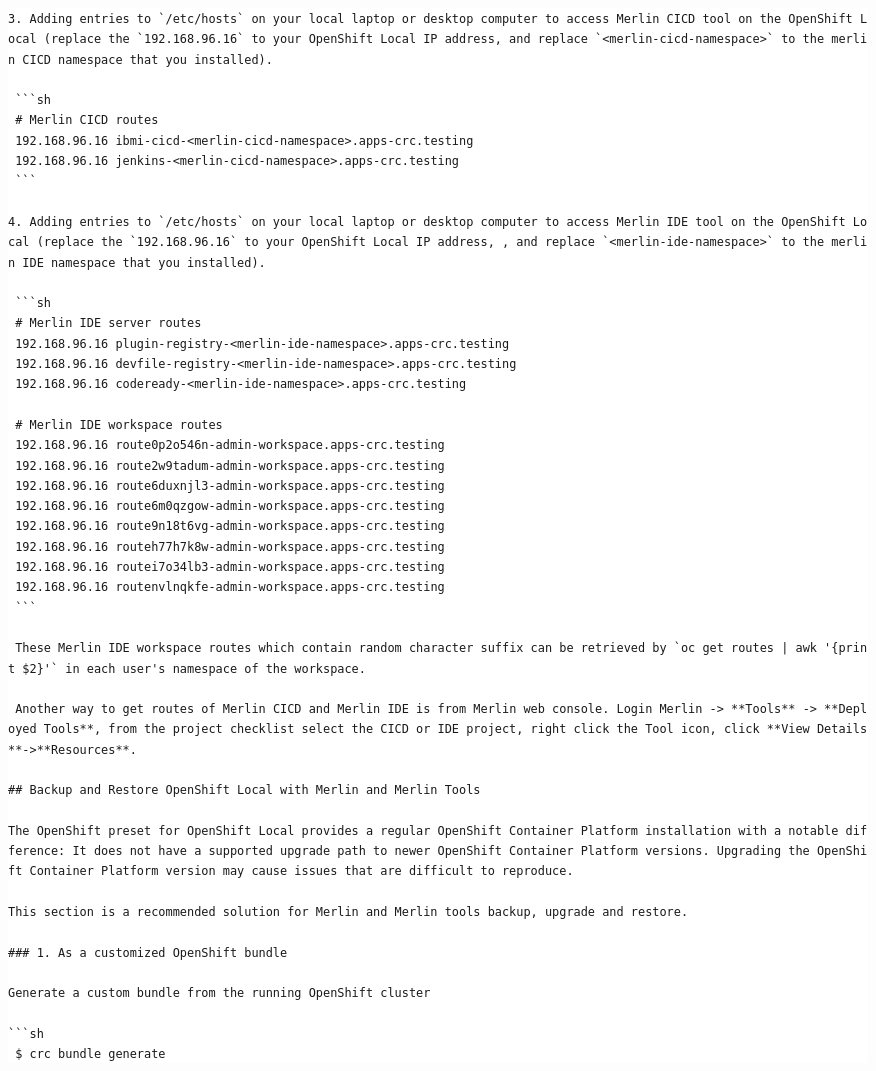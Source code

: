    ```
3. Adding entries to `/etc/hosts` on your local laptop or desktop computer to access Merlin CICD tool on the OpenShift Local (replace the `192.168.96.16` to your OpenShift Local IP address, and replace `<merlin-cicd-namespace>` to the merlin CICD namespace that you installed).

    ```sh
    # Merlin CICD routes
    192.168.96.16 ibmi-cicd-<merlin-cicd-namespace>.apps-crc.testing
    192.168.96.16 jenkins-<merlin-cicd-namespace>.apps-crc.testing
    ```

4. Adding entries to `/etc/hosts` on your local laptop or desktop computer to access Merlin IDE tool on the OpenShift Local (replace the `192.168.96.16` to your OpenShift Local IP address, , and replace `<merlin-ide-namespace>` to the merlin IDE namespace that you installed).

    ```sh
    # Merlin IDE server routes
    192.168.96.16 plugin-registry-<merlin-ide-namespace>.apps-crc.testing
    192.168.96.16 devfile-registry-<merlin-ide-namespace>.apps-crc.testing 
    192.168.96.16 codeready-<merlin-ide-namespace>.apps-crc.testing
    
    # Merlin IDE workspace routes
    192.168.96.16 route0p2o546n-admin-workspace.apps-crc.testing
    192.168.96.16 route2w9tadum-admin-workspace.apps-crc.testing
    192.168.96.16 route6duxnjl3-admin-workspace.apps-crc.testing
    192.168.96.16 route6m0qzgow-admin-workspace.apps-crc.testing
    192.168.96.16 route9n18t6vg-admin-workspace.apps-crc.testing
    192.168.96.16 routeh77h7k8w-admin-workspace.apps-crc.testing
    192.168.96.16 routei7o34lb3-admin-workspace.apps-crc.testing
    192.168.96.16 routenvlnqkfe-admin-workspace.apps-crc.testing
    ```

    These Merlin IDE workspace routes which contain random character suffix can be retrieved by `oc get routes | awk '{print $2}'` in each user's namespace of the workspace.  

	Another way to get routes of Merlin CICD and Merlin IDE is from Merlin web console. Login Merlin -> **Tools** -> **Deployed Tools**, from the project checklist select the CICD or IDE project, right click the Tool icon, click **View Details**->**Resources**.  

## Backup and Restore OpenShift Local with Merlin and Merlin Tools

The OpenShift preset for OpenShift Local provides a regular OpenShift Container Platform installation with a notable difference: It does not have a supported upgrade path to newer OpenShift Container Platform versions. Upgrading the OpenShift Container Platform version may cause issues that are difficult to reproduce.

This section is a recommended solution for Merlin and Merlin tools backup, upgrade and restore.

### 1. As a customized OpenShift bundle

Generate a custom bundle from the running OpenShift cluster

```sh
    $ crc bundle generate
```
